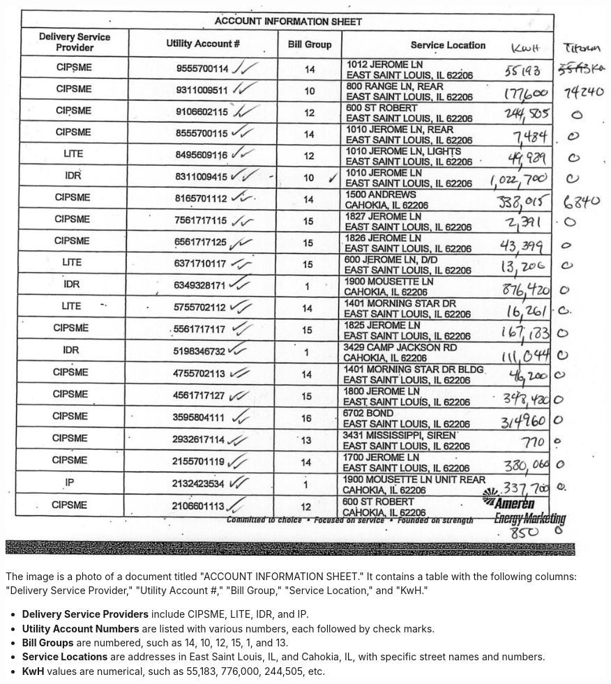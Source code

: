 ![](images/img-2.jpeg)

The image is a photo of a document titled "ACCOUNT INFORMATION SHEET." It contains a table with the following columns: "Delivery Service Provider," "Utility Account #," "Bill Group," "Service Location," and "KwH." 

- **Delivery Service Providers** include CIPSME, LITE, IDR, and IP.
- **Utility Account Numbers** are listed with various numbers, each followed by check marks.
- **Bill Groups** are numbered, such as 14, 10, 12, 15, 1, and 13.
- **Service Locations** are addresses in East Saint Louis, IL, and Cahokia, IL, with specific street names and numbers.
- **KwH** values are numerical, such as 55,183, 776,000, 244,505, etc.
